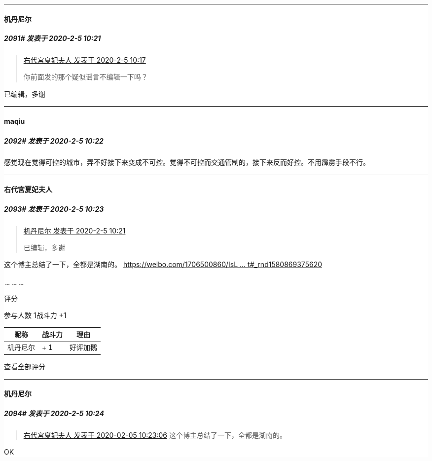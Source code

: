 
-----

####  机丹尼尔  
##### 2091#       发表于 2020-2-5 10:21


<blockquote><a href="httphttps://bbs.saraba1st.com/2b/forum.php?mod=redirect&amp;goto=findpost&amp;pid=46330858&amp;ptid=1911928" target="_blank">右代宮夏妃夫人 发表于 2020-2-5 10:17</a>

你前面发的那个疑似谣言不编辑一下吗？</blockquote>
已编辑，多谢


-----

####  maqiu  
##### 2092#       发表于 2020-2-5 10:22


感觉现在觉得可控的城市，弄不好接下来变成不可控。觉得不可控而交通管制的，接下来反而好控。不用霹雳手段不行。


-----

####  右代宮夏妃夫人  
##### 2093#       发表于 2020-2-5 10:23


<blockquote><a href="httphttps://bbs.saraba1st.com/2b/forum.php?mod=redirect&amp;goto=findpost&amp;pid=46330896&amp;ptid=1911928" target="_blank">机丹尼尔 发表于 2020-2-5 10:21</a>

已编辑，多谢</blockquote>
这个博主总结了一下，全都是湖南的。
[https://weibo.com/1706500860/IsL ... t#_rnd1580869375620](https://weibo.com/1706500860/IsLgM4VzW?type=comment#_rnd1580869375620)


﹍﹍﹍

评分


 参与人数 1战斗力 +1

|昵称|战斗力|理由|
|----|---|---|
| 机丹尼尔| + 1|好评加鹅|


查看全部评分


-----

####  机丹尼尔  
##### 2094#       发表于 2020-2-5 10:24


<blockquote><a href="httphttps://bbs.saraba1st.com/2b/forum.php?mod=redirect&amp;goto=findpost&amp;pid=46330907&amp;ptid=1911928" target="_blank">右代宮夏妃夫人 发表于 2020-02-05 10:23:06</a>
这个博主总结了一下，全都是湖南的。</blockquote>OK
